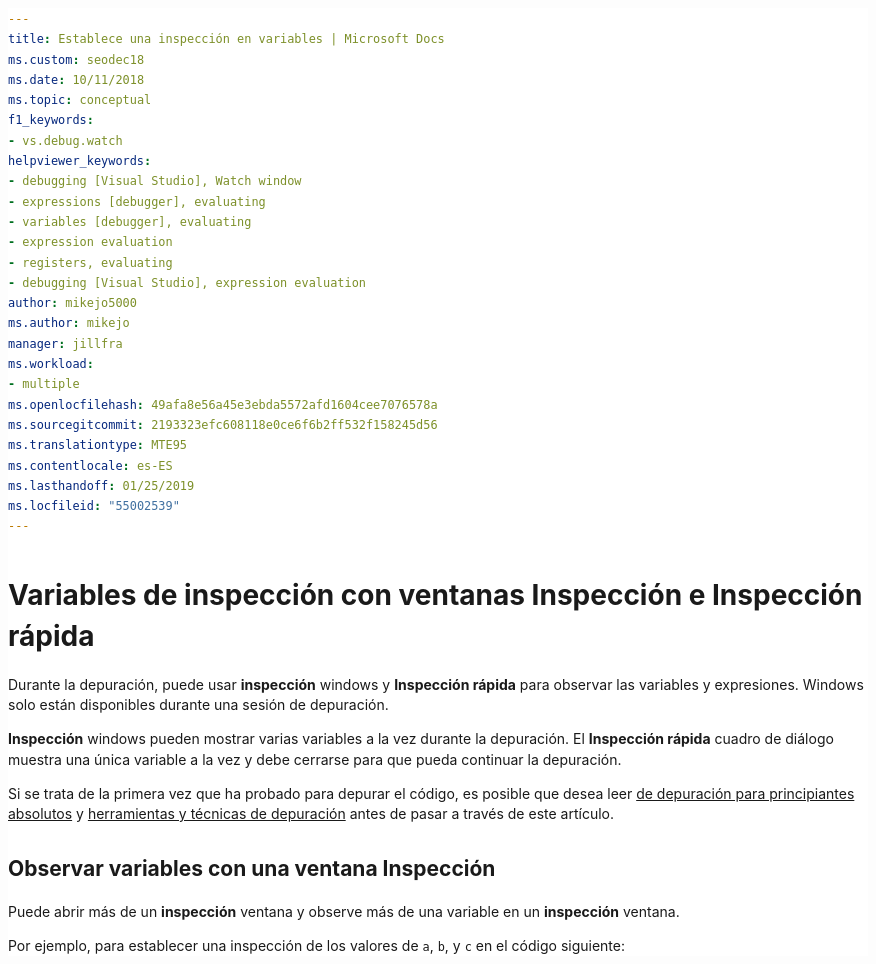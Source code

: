 ```yaml
---
title: Establece una inspección en variables | Microsoft Docs
ms.custom: seodec18
ms.date: 10/11/2018
ms.topic: conceptual
f1_keywords:
- vs.debug.watch
helpviewer_keywords:
- debugging [Visual Studio], Watch window
- expressions [debugger], evaluating
- variables [debugger], evaluating
- expression evaluation
- registers, evaluating
- debugging [Visual Studio], expression evaluation
author: mikejo5000
ms.author: mikejo
manager: jillfra
ms.workload:
- multiple
ms.openlocfilehash: 49afa8e56a45e3ebda5572afd1604cee7076578a
ms.sourcegitcommit: 2193323efc608118e0ce6f6b2ff532f158245d56
ms.translationtype: MTE95
ms.contentlocale: es-ES
ms.lasthandoff: 01/25/2019
ms.locfileid: "55002539"
---
```

# <a name="watch-variables-with-watch-windows-and-quickwatch"></a>Variables de inspección con ventanas Inspección e Inspección rápida 

Durante la depuración, puede usar **inspección** windows y **Inspección rápida** para observar las variables y expresiones. Windows solo están disponibles durante una sesión de depuración.

**Inspección** windows pueden mostrar varias variables a la vez durante la depuración. El **Inspección rápida** cuadro de diálogo muestra una única variable a la vez y debe cerrarse para que pueda continuar la depuración.

Si se trata de la primera vez que ha probado para depurar el código, es posible que desea leer [de depuración para principiantes absolutos](../debugger/debugging-absolute-beginners.md) y [herramientas y técnicas de depuración](../debugger/write-better-code-with-visual-studio.md) antes de pasar a través de este artículo.

## <a name="observe-variables-with-a-watch-window"></a>Observar variables con una ventana Inspección

Puede abrir más de un **inspección** ventana y observe más de una variable en un **inspección** ventana. 

Por ejemplo, para establecer una inspección de los valores de `a`, `b`, y `c` en el código siguiente:

